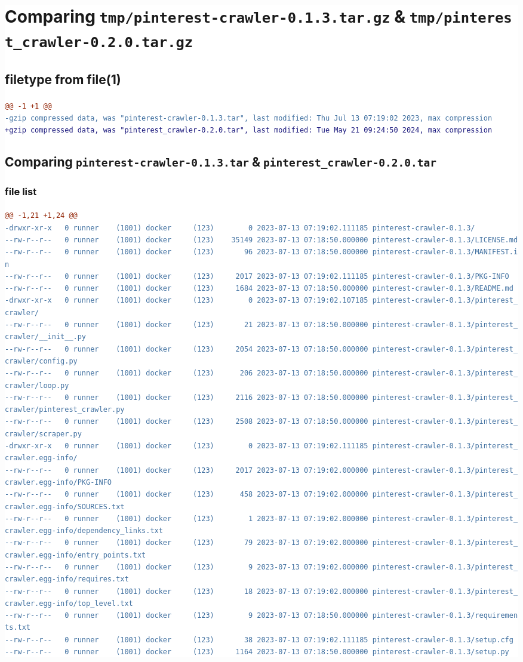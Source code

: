 # Comparing `tmp/pinterest-crawler-0.1.3.tar.gz` & `tmp/pinterest_crawler-0.2.0.tar.gz`

## filetype from file(1)

```diff
@@ -1 +1 @@
-gzip compressed data, was "pinterest-crawler-0.1.3.tar", last modified: Thu Jul 13 07:19:02 2023, max compression
+gzip compressed data, was "pinterest_crawler-0.2.0.tar", last modified: Tue May 21 09:24:50 2024, max compression
```

## Comparing `pinterest-crawler-0.1.3.tar` & `pinterest_crawler-0.2.0.tar`

### file list

```diff
@@ -1,21 +1,24 @@
-drwxr-xr-x   0 runner    (1001) docker     (123)        0 2023-07-13 07:19:02.111185 pinterest-crawler-0.1.3/
--rw-r--r--   0 runner    (1001) docker     (123)    35149 2023-07-13 07:18:50.000000 pinterest-crawler-0.1.3/LICENSE.md
--rw-r--r--   0 runner    (1001) docker     (123)       96 2023-07-13 07:18:50.000000 pinterest-crawler-0.1.3/MANIFEST.in
--rw-r--r--   0 runner    (1001) docker     (123)     2017 2023-07-13 07:19:02.111185 pinterest-crawler-0.1.3/PKG-INFO
--rw-r--r--   0 runner    (1001) docker     (123)     1684 2023-07-13 07:18:50.000000 pinterest-crawler-0.1.3/README.md
-drwxr-xr-x   0 runner    (1001) docker     (123)        0 2023-07-13 07:19:02.107185 pinterest-crawler-0.1.3/pinterest_crawler/
--rw-r--r--   0 runner    (1001) docker     (123)       21 2023-07-13 07:18:50.000000 pinterest-crawler-0.1.3/pinterest_crawler/__init__.py
--rw-r--r--   0 runner    (1001) docker     (123)     2054 2023-07-13 07:18:50.000000 pinterest-crawler-0.1.3/pinterest_crawler/config.py
--rw-r--r--   0 runner    (1001) docker     (123)      206 2023-07-13 07:18:50.000000 pinterest-crawler-0.1.3/pinterest_crawler/loop.py
--rw-r--r--   0 runner    (1001) docker     (123)     2116 2023-07-13 07:18:50.000000 pinterest-crawler-0.1.3/pinterest_crawler/pinterest_crawler.py
--rw-r--r--   0 runner    (1001) docker     (123)     2508 2023-07-13 07:18:50.000000 pinterest-crawler-0.1.3/pinterest_crawler/scraper.py
-drwxr-xr-x   0 runner    (1001) docker     (123)        0 2023-07-13 07:19:02.111185 pinterest-crawler-0.1.3/pinterest_crawler.egg-info/
--rw-r--r--   0 runner    (1001) docker     (123)     2017 2023-07-13 07:19:02.000000 pinterest-crawler-0.1.3/pinterest_crawler.egg-info/PKG-INFO
--rw-r--r--   0 runner    (1001) docker     (123)      458 2023-07-13 07:19:02.000000 pinterest-crawler-0.1.3/pinterest_crawler.egg-info/SOURCES.txt
--rw-r--r--   0 runner    (1001) docker     (123)        1 2023-07-13 07:19:02.000000 pinterest-crawler-0.1.3/pinterest_crawler.egg-info/dependency_links.txt
--rw-r--r--   0 runner    (1001) docker     (123)       79 2023-07-13 07:19:02.000000 pinterest-crawler-0.1.3/pinterest_crawler.egg-info/entry_points.txt
--rw-r--r--   0 runner    (1001) docker     (123)        9 2023-07-13 07:19:02.000000 pinterest-crawler-0.1.3/pinterest_crawler.egg-info/requires.txt
--rw-r--r--   0 runner    (1001) docker     (123)       18 2023-07-13 07:19:02.000000 pinterest-crawler-0.1.3/pinterest_crawler.egg-info/top_level.txt
--rw-r--r--   0 runner    (1001) docker     (123)        9 2023-07-13 07:18:50.000000 pinterest-crawler-0.1.3/requirements.txt
--rw-r--r--   0 runner    (1001) docker     (123)       38 2023-07-13 07:19:02.111185 pinterest-crawler-0.1.3/setup.cfg
--rw-r--r--   0 runner    (1001) docker     (123)     1164 2023-07-13 07:18:50.000000 pinterest-crawler-0.1.3/setup.py
```